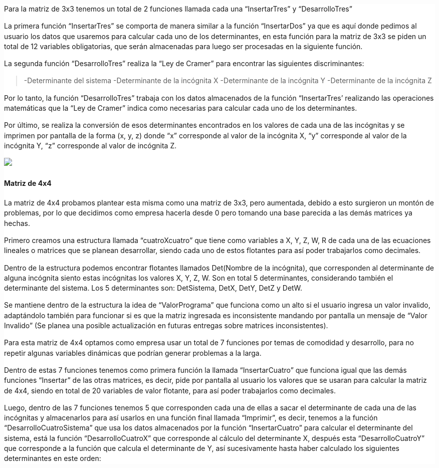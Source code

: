 Para la matriz de 3x3 tenemos un total de 2 funciones llamada cada una “InsertarTres” y “DesarrolloTres”

La primera función “InsertarTres” se comporta de manera similar a la función “InsertarDos” ya que es aquí donde pedimos al usuario los datos que usaremos para calcular cada uno de los determinantes, en esta función para la matriz de 3x3 se piden un total de 12 variables obligatorias, que serán almacenadas para luego ser procesadas en la siguiente función.

La segunda función “DesarrolloTres” realiza la “Ley de Cramer” para encontrar las siguientes discriminantes:

>-Determinante del sistema
-Determinante de la incógnita X
-Determinante de la incógnita Y
-Determinante de la incógnita Z
>

Por lo tanto, la función “DesarrolloTres” trabaja con los datos almacenados de la función “InsertarTres’ realizando las operaciones matemáticas que la “Ley de Cramer” indica como necesarias para calcular cada uno de los determinantes.

Por último, se realiza la conversión de esos determinantes encontrados en los valores de cada una de las incógnitas y se imprimen por pantalla de la forma (x, y, z) donde “x” corresponde al valor de la incógnita X, “y” corresponde al valor de la incógnita Y, “z” corresponde al valor de incógnita Z.

![](/TheusZero/images/post/NeoTelCompanny-6.png)

#### Matriz de 4x4

La matriz de 4x4 probamos plantear esta misma como una matriz de 3x3, pero aumentada, debido a esto surgieron un montón de problemas, por lo que decidimos como empresa hacerla desde 0 pero tomando una base parecida a las demás matrices ya hechas.

Primero creamos una estructura llamada “cuatroXcuatro” que tiene como variables a X, Y, Z, W, R de cada una de las ecuaciones lineales o matrices que se planean desarrollar, siendo cada uno de estos flotantes para así poder trabajarlos como decimales.

Dentro de la estructura podemos encontrar flotantes llamados Det(Nombre de la incógnita), que corresponden al determinante de alguna incógnita siento estas incógnitas los valores X, Y, Z, W. Son en total 5 determinantes, considerando también el determinante del sistema. Los 5 determinantes son: DetSistema, DetX, DetY, DetZ y DetW.

Se mantiene dentro de la estructura la idea de “ValorPrograma” que funciona como un alto si el usuario ingresa un valor invalido, adaptándolo también para funcionar si es que la matriz ingresada es inconsistente mandando por pantalla un mensaje de “Valor Invalido” (Se planea una posible actualización en futuras entregas sobre matrices inconsistentes).

Para esta matriz de 4x4 optamos como empresa usar un total de 7 funciones por temas de comodidad y desarrollo, para no repetir algunas variables dinámicas que podrían generar problemas a la larga.

Dentro de estas 7 funciones tenemos como primera función la llamada “InsertarCuatro” que funciona igual que las demás funciones “Insertar” de las otras matrices, es decir, pide por pantalla al usuario los valores que se usaran para calcular la matriz de 4x4, siendo en total de 20 variables de valor flotante, para así poder trabajarlos como decimales.

Luego, dentro de las 7 funciones tenemos 5 que corresponden cada una de ellas a sacar el determinante de cada una de las incógnitas y almacenarlos para así usarlos en una función final llamada “Imprimir”, es decir, tenemos a la función “DesarrolloCuatroSistema” que usa los datos almacenados por la función “InsertarCuatro” para calcular el determinante del sistema, está la función “DesarrolloCuatroX” que corresponde al cálculo del determinante X, después esta “DesarrolloCuatroY” que corresponde a la función que calcula el determinante de Y, así sucesivamente hasta haber calculado los siguientes determinantes en este orden:
